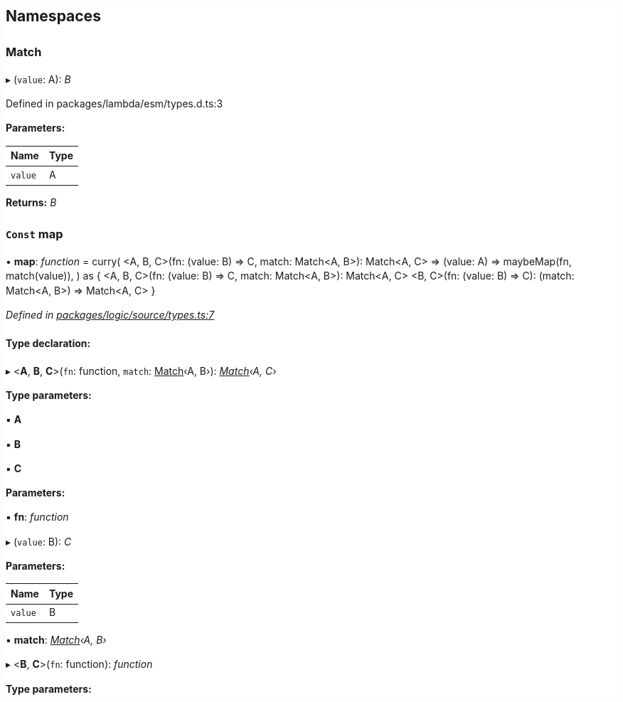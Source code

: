 ## Namespaces

###  Match

▸ (`value`: A): *B*

Defined in packages/lambda/esm/types.d.ts:3

**Parameters:**

Name | Type |
------ | ------ |
`value` | A |

**Returns:** *B*

### `Const` map

• **map**: *function* = curry(
    <A, B, C>(fn: (value: B) => C, match: Match<A, B>): Match<A, C> => (value: A) =>
      maybeMap(fn, match(value)),
  ) as {
    <A, B, C>(fn: (value: B) => C, match: Match<A, B>): Match<A, C>
    <B, C>(fn: (value: B) => C): <A>(match: Match<A, B>) => Match<A, C>
  }

*Defined in [packages/logic/source/types.ts:7](https://github.com/TylorS/typed-prelude/blob/cf24d7c0/packages/logic/source/types.ts#L7)*

#### Type declaration:

▸ <**A**, **B**, **C**>(`fn`: function, `match`: [Match](logic.md#match)‹A, B›): *[Match](logic.md#match)‹A, C›*

**Type parameters:**

▪ **A**

▪ **B**

▪ **C**

**Parameters:**

▪ **fn**: *function*

▸ (`value`: B): *C*

**Parameters:**

Name | Type |
------ | ------ |
`value` | B |

▪ **match**: *[Match](logic.md#match)‹A, B›*

▸ <**B**, **C**>(`fn`: function): *function*

**Type parameters:**
